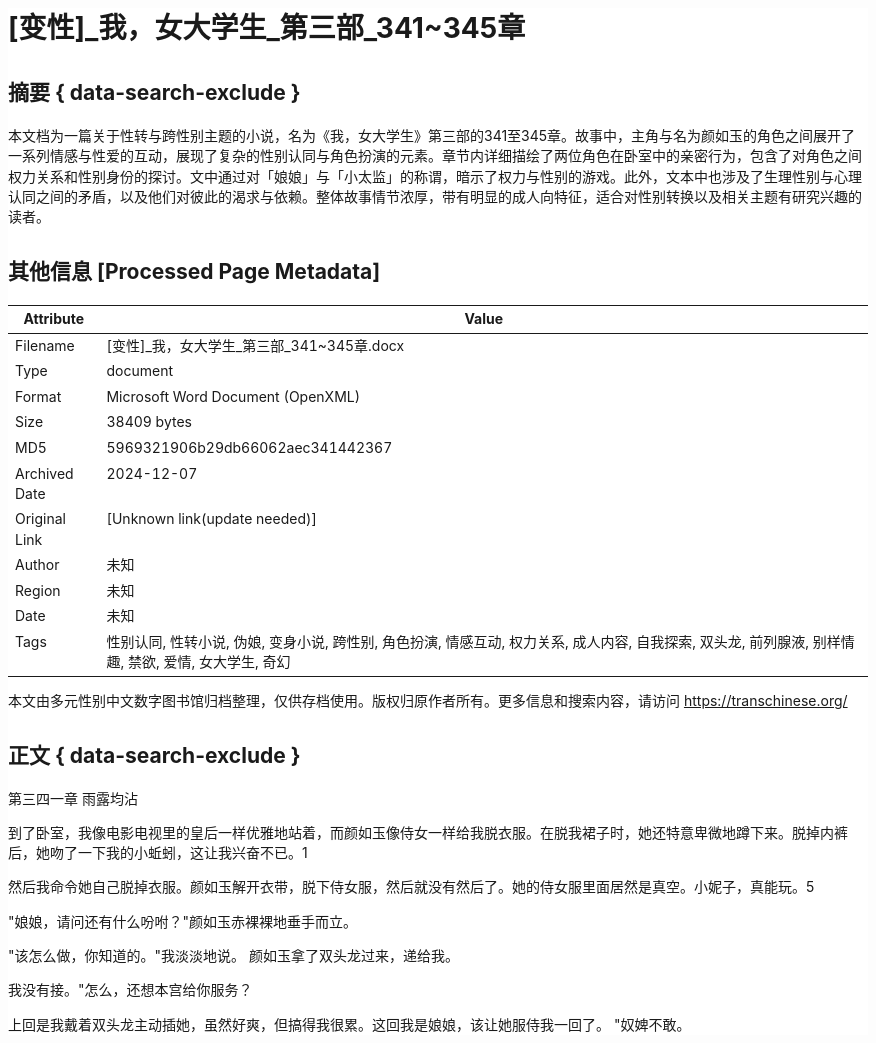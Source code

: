 # [变性]_我，女大学生_第三部_341~345章



## 摘要  { data-search-exclude }


本文档为一篇关于性转与跨性别主题的小说，名为《我，女大学生》第三部的341至345章。故事中，主角与名为颜如玉的角色之间展开了一系列情感与性爱的互动，展现了复杂的性别认同与角色扮演的元素。章节内详细描绘了两位角色在卧室中的亲密行为，包含了对角色之间权力关系和性别身份的探讨。文中通过对「娘娘」与「小太监」的称谓，暗示了权力与性别的游戏。此外，文本中也涉及了生理性别与心理认同之间的矛盾，以及他们对彼此的渴求与依赖。整体故事情节浓厚，带有明显的成人向特征，适合对性别转换以及相关主题有研究兴趣的读者。



## 其他信息 [Processed Page Metadata]

| Attribute       | Value                                  |
|-----------------|----------------------------------------|
| Filename        | [变性]_我，女大学生_第三部_341~345章.docx                             |
| Type            | document                                 |
| Format          | Microsoft Word Document (OpenXML)                               |
| Size            | 38409 bytes                           |
| MD5             | 5969321906b29db66062aec341442367                                  |
| Archived Date   | 2024-12-07                             |
| Original Link   | [Unknown link(update needed)]                         |
| Author          | 未知                               |
| Region          | 未知                               |
| Date            | 未知                                 |
| Tags            | 性别认同, 性转小说, 伪娘, 变身小说, 跨性别, 角色扮演, 情感互动, 权力关系, 成人内容, 自我探索, 双头龙, 前列腺液, 别样情趣, 禁欲, 爱情, 女大学生, 奇幻                                 |

本文由多元性别中文数字图书馆归档整理，仅供存档使用。版权归原作者所有。更多信息和搜索内容，请访问 <https://transchinese.org/>


## 正文 { data-search-exclude }


第三四一章 雨露均沾

到了卧室，我像电影电视里的皇后一样优雅地站着，而颜如玉像侍女一样给我脱衣服。在脱我裙子时，她还特意卑微地蹲下来。脱掉内裤后，她吻了一下我的小蚯蚓，这让我兴奋不已。1

然后我命令她自己脱掉衣服。颜如玉解开衣带，脱下侍女服，然后就没有然后了。她的侍女服里面居然是真空。小妮子，真能玩。5

"娘娘，请问还有什么吩咐？"颜如玉赤裸裸地垂手而立。

"该怎么做，你知道的。"我淡淡地说。 颜如玉拿了双头龙过来，递给我。

我没有接。"怎么，还想本宫给你服务？

上回是我戴着双头龙主动插她，虽然好爽，但搞得我很累。这回我是娘娘，该让她服侍我一回了。 "奴婢不敢。
